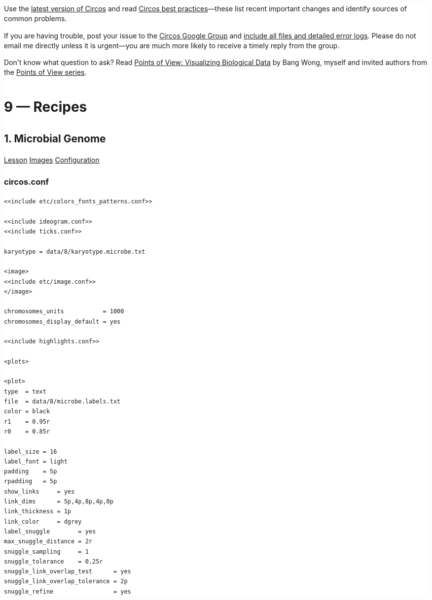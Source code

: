 Use the [latest version of Circos](/software/download/circos/) and read
[Circos best
practices](/documentation/tutorials/reference/best_practices/)—these list
recent important changes and identify sources of common problems.

If you are having trouble, post your issue to the [Circos Google
Group](https://groups.google.com/group/circos-data-visualization) and [include
all files and detailed error logs](/support/support/). Please do not email me
directly unless it is urgent—you are much more likely to receive a timely
reply from the group.

Don't know what question to ask? Read [Points of View: Visualizing Biological
Data](https://www.nature.com/nmeth/journal/v9/n12/full/nmeth.2258.html) by
Bang Wong, myself and invited authors from the [Points of View
series](https://mk.bcgsc.ca/pointsofview).

# 9 — Recipes

## 1\. Microbial Genome

[Lesson](/documentation/tutorials/recipes/microbial_genomes/lesson)
[Images](/documentation/tutorials/recipes/microbial_genomes/images)
[Configuration](/documentation/tutorials/recipes/microbial_genomes/configuration)

### circos.conf

    
    
    <<include etc/colors_fonts_patterns.conf>>
    
    <<include ideogram.conf>>
    <<include ticks.conf>>
    
    karyotype = data/8/karyotype.microbe.txt
    
    <image>
    <<include etc/image.conf>>
    </image>
    
    chromosomes_units           = 1000
    chromosomes_display_default = yes
    
    <<include highlights.conf>>
    
    <plots>
    
    <plot>
    type  = text
    file  = data/8/microbe.labels.txt
    color = black
    r1    = 0.95r
    r0    = 0.85r
    
    label_size = 16
    label_font = light
    padding    = 5p
    rpadding   = 5p
    show_links     = yes
    link_dims      = 5p,4p,8p,4p,0p
    link_thickness = 1p
    link_color     = dgrey
    label_snuggle        = yes
    max_snuggle_distance = 2r
    snuggle_sampling     = 1
    snuggle_tolerance    = 0.25r
    snuggle_link_overlap_test      = yes 
    snuggle_link_overlap_tolerance = 2p
    snuggle_refine                 = yes